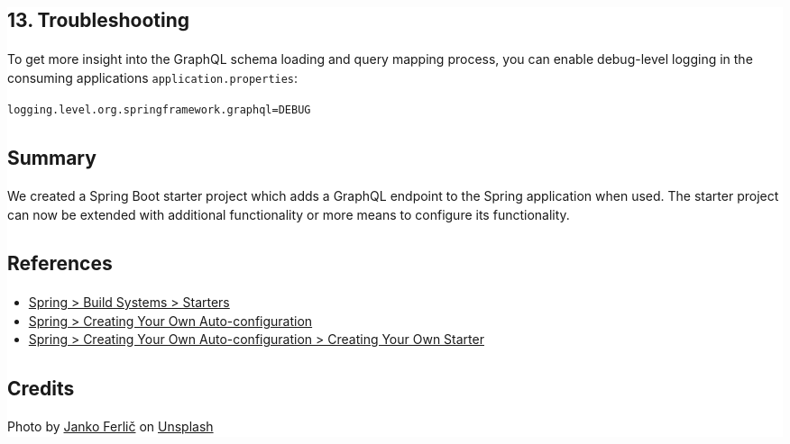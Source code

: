 ## 13. Troubleshooting

To get more insight into the GraphQL schema loading and query mapping process, you can enable debug-level logging in the consuming applications `application.properties`:

```properties
logging.level.org.springframework.graphql=DEBUG
```

## Summary

We created a Spring Boot starter project which adds a GraphQL endpoint to the Spring application when used.
The starter project can now be extended with additional functionality or more means to configure its functionality.

## References

* [Spring > Build Systems > Starters](https://docs.spring.io/spring-boot/reference/using/build-systems.html#using.build-systems.starters)
* [Spring > Creating Your Own Auto-configuration](https://docs.spring.io/spring-boot/reference/features/developing-auto-configuration.html)
* [Spring > Creating Your Own Auto-configuration > Creating Your Own Starter](https://docs.spring.io/spring-boot/reference/features/developing-auto-configuration.html#features.developing-auto-configuration.custom-starter)

## Credits

Photo by <a href="https://unsplash.com/@itfeelslikefilm?utm_content=creditCopyText&utm_medium=referral&utm_source=unsplash">Janko Ferlič</a> on <a href="https://unsplash.com/photos/photo-of-library-with-turned-on-lights-sfL_QOnmy00?utm_content=creditCopyText&utm_medium=referral&utm_source=unsplash">Unsplash</a>
